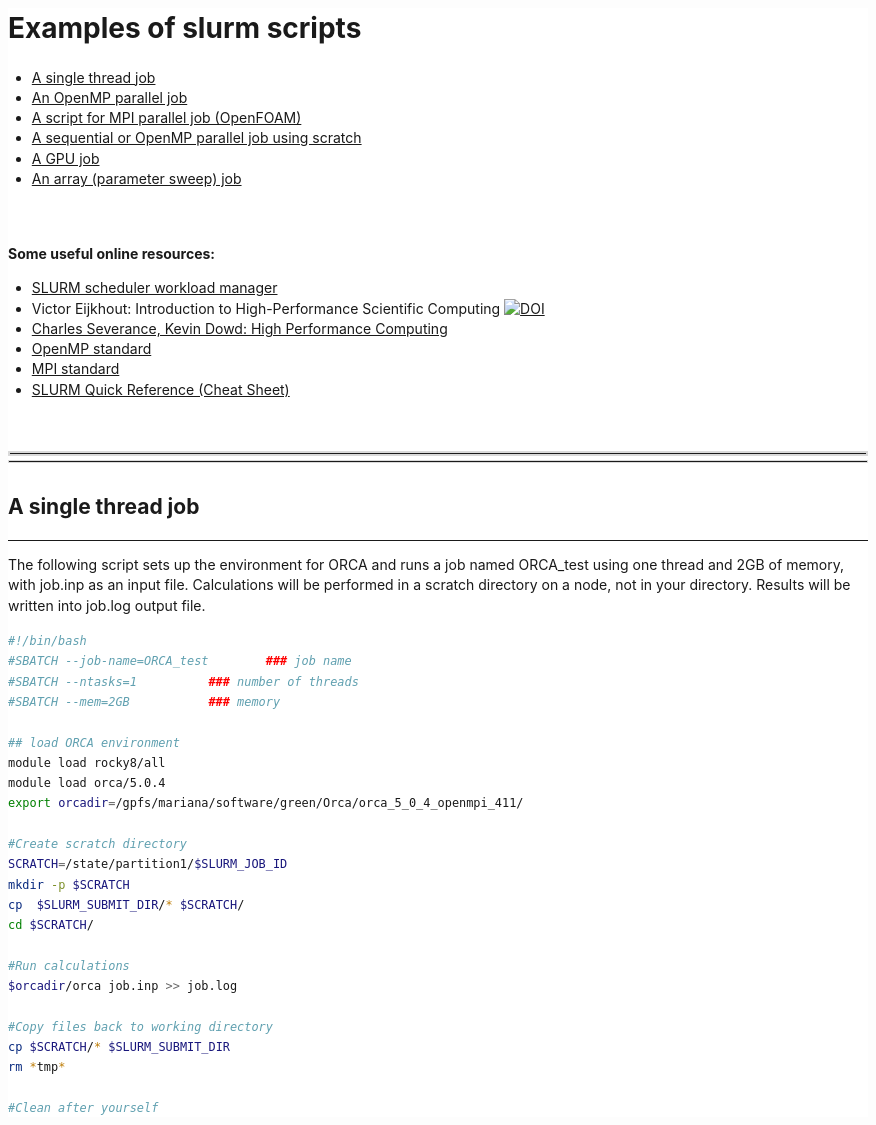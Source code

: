 # Examples of slurm scripts

- [A single thread job](/slurm_example.html#a-single-thread-job)
- [An OpenMP parallel job](/slurm_example.html#an-openmp-parallel-job)
- [A script for MPI parallel job (OpenFOAM)](/slurm_example.html#a-script-for-mpi-parallel-job-openfoam)
- [A sequential or OpenMP parallel job using scratch](/slurm_example.html#a-sequential-or-openmp-parallel-job-with-scratch)
- [A GPU job](/slurm_example.html#a-gpu-job)
- [An array (parameter sweep) job](/slurm_example.html#an-array-parameter-sweep-job)

<br>
<br>
<div class="simple1">
<b>Some useful online resources:</b>

 - [SLURM scheduler workload manager](https://slurm.schedmd.com/pdfs/summary.pdf)
 - Victor Eijkhout: Introduction to High-Performance Scientific Computing <a href="https://doi.org/10.5281/zenodo.49897"><img src="https://zenodo.org/badge/DOI/10.5281/zenodo.49897.svg" alt="DOI"></a>
 - [Charles Severance, Kevin Dowd: High Performance Computing](http://cnx.org/content/col11136/1.5/)
 - [OpenMP standard](https://www.openmp.org/)
 - [MPI standard](https://www.mpi-forum.org/)
 - [SLURM Quick Reference (Cheat Sheet)](https://slurm.schedmd.com/pdfs/summary.pdf)
 </div> 
 
<br>
<br>
<br>
<hr style="margin-right: 0px; margin-bottom: 4px; margin-left: 0px; margin-top: -24px; border:2px solid  #d9d9d9 "></hr>
<hr style="margin: 4px 0px; border:1px solid  #d9d9d9 "></hr>

## A single thread job

---

The following script sets up the environment for ORCA and runs a job named ORCA_test using one thread and 2GB of memory, with job.inp as an input file. Calculations will be performed in a scratch directory on a node, not in your directory. Results will be written into job.log output file.

```bash
#!/bin/bash 
#SBATCH --job-name=ORCA_test		### job name 
#SBATCH --ntasks=1			### number of threads   
#SBATCH --mem=2GB			### memory
  
## load ORCA environment 
module load rocky8/all
module load orca/5.0.4
export orcadir=/gpfs/mariana/software/green/Orca/orca_5_0_4_openmpi_411/
   
#Create scratch directory
SCRATCH=/state/partition1/$SLURM_JOB_ID
mkdir -p $SCRATCH
cp  $SLURM_SUBMIT_DIR/* $SCRATCH/
cd $SCRATCH/
  
#Run calculations 
$orcadir/orca job.inp >> job.log

#Copy files back to working directory
cp $SCRATCH/* $SLURM_SUBMIT_DIR
rm *tmp*

#Clean after yourself
```